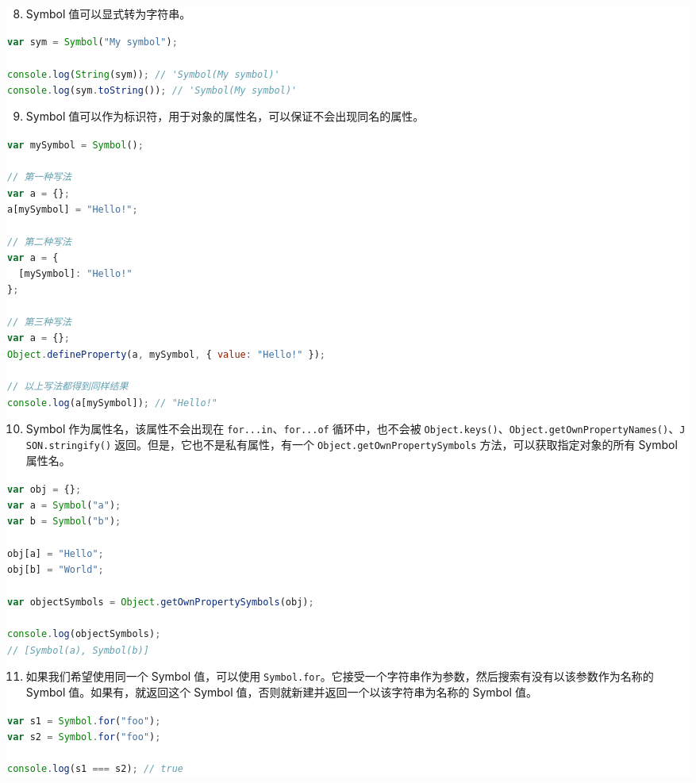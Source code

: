 8. Symbol 值可以显式转为字符串。

```js
var sym = Symbol("My symbol");

console.log(String(sym)); // 'Symbol(My symbol)'
console.log(sym.toString()); // 'Symbol(My symbol)'
```

9. Symbol 值可以作为标识符，用于对象的属性名，可以保证不会出现同名的属性。

```js
var mySymbol = Symbol();

// 第一种写法
var a = {};
a[mySymbol] = "Hello!";

// 第二种写法
var a = {
  [mySymbol]: "Hello!"
};

// 第三种写法
var a = {};
Object.defineProperty(a, mySymbol, { value: "Hello!" });

// 以上写法都得到同样结果
console.log(a[mySymbol]); // "Hello!"
```

10. Symbol 作为属性名，该属性不会出现在 `for...in`、`for...of` 循环中，也不会被 `Object.keys()`、`Object.getOwnPropertyNames()`、`JSON.stringify()` 返回。但是，它也不是私有属性，有一个 `Object.getOwnPropertySymbols` 方法，可以获取指定对象的所有 Symbol 属性名。

```js
var obj = {};
var a = Symbol("a");
var b = Symbol("b");

obj[a] = "Hello";
obj[b] = "World";

var objectSymbols = Object.getOwnPropertySymbols(obj);

console.log(objectSymbols);
// [Symbol(a), Symbol(b)]
```

11. 如果我们希望使用同一个 Symbol 值，可以使用 `Symbol.for`。它接受一个字符串作为参数，然后搜索有没有以该参数作为名称的 Symbol 值。如果有，就返回这个 Symbol 值，否则就新建并返回一个以该字符串为名称的 Symbol 值。

```js
var s1 = Symbol.for("foo");
var s2 = Symbol.for("foo");

console.log(s1 === s2); // true
```
